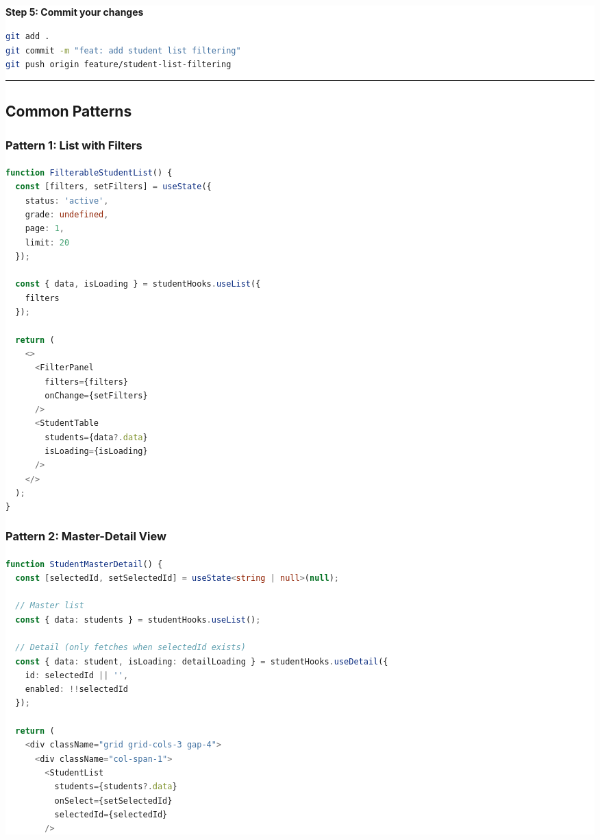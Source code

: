 **Step 5: Commit your changes**

```bash
git add .
git commit -m "feat: add student list filtering"
git push origin feature/student-list-filtering
```

---

## Common Patterns

### Pattern 1: List with Filters

```typescript
function FilterableStudentList() {
  const [filters, setFilters] = useState({
    status: 'active',
    grade: undefined,
    page: 1,
    limit: 20
  });

  const { data, isLoading } = studentHooks.useList({
    filters
  });

  return (
    <>
      <FilterPanel
        filters={filters}
        onChange={setFilters}
      />
      <StudentTable
        students={data?.data}
        isLoading={isLoading}
      />
    </>
  );
}
```

### Pattern 2: Master-Detail View

```typescript
function StudentMasterDetail() {
  const [selectedId, setSelectedId] = useState<string | null>(null);

  // Master list
  const { data: students } = studentHooks.useList();

  // Detail (only fetches when selectedId exists)
  const { data: student, isLoading: detailLoading } = studentHooks.useDetail({
    id: selectedId || '',
    enabled: !!selectedId
  });

  return (
    <div className="grid grid-cols-3 gap-4">
      <div className="col-span-1">
        <StudentList
          students={students?.data}
          onSelect={setSelectedId}
          selectedId={selectedId}
        />
```